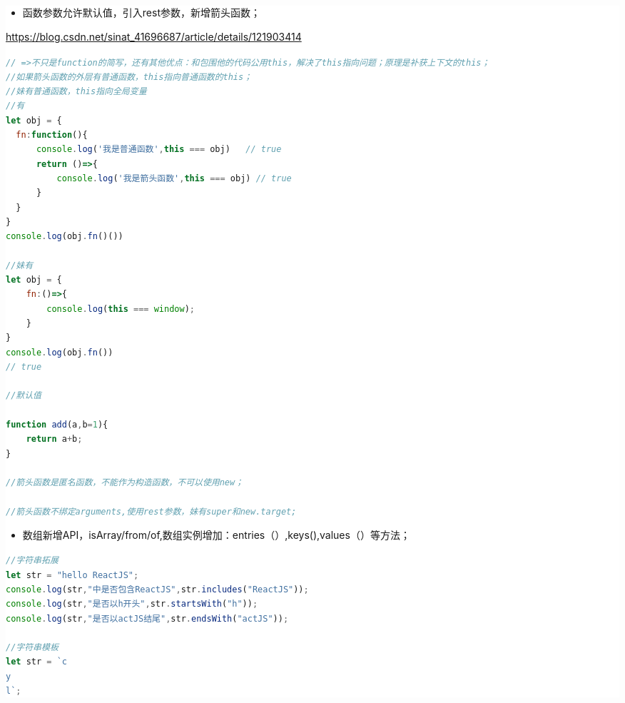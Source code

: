 ```js
```

- 函数参数允许默认值，引入rest参数，新增箭头函数；

https://blog.csdn.net/sinat_41696687/article/details/121903414

```js
// =>不只是function的简写，还有其他优点：和包围他的代码公用this，解决了this指向问题；原理是补获上下文的this；
//如果箭头函数的外层有普通函数，this指向普通函数的this；
//妹有普通函数，this指向全局变量
//有
let obj = {
  fn:function(){
      console.log('我是普通函数',this === obj)   // true
      return ()=>{
          console.log('我是箭头函数',this === obj) // true
      }
  }
}
console.log(obj.fn()())

//妹有
let obj = {
    fn:()=>{
        console.log(this === window);
    }
}
console.log(obj.fn())
// true

//默认值

function add(a,b=1){
    return a+b;
}

//箭头函数是匿名函数，不能作为构造函数，不可以使用new；

//箭头函数不绑定arguments,使用rest参数，妹有super和new.target;
```

- 数组新增API，isArray/from/of,数组实例增加：entries（）,keys(),values（）等方法；

```js
//字符串拓展
let str = "hello ReactJS";
console.log(str,"中是否包含ReactJS",str.includes("ReactJS"));
console.log(str,"是否以h开头",str.startsWith("h"));
console.log(str,"是否以actJS结尾",str.endsWith("actJS"));

//字符串模板
let str = `c
y
l`;
```

